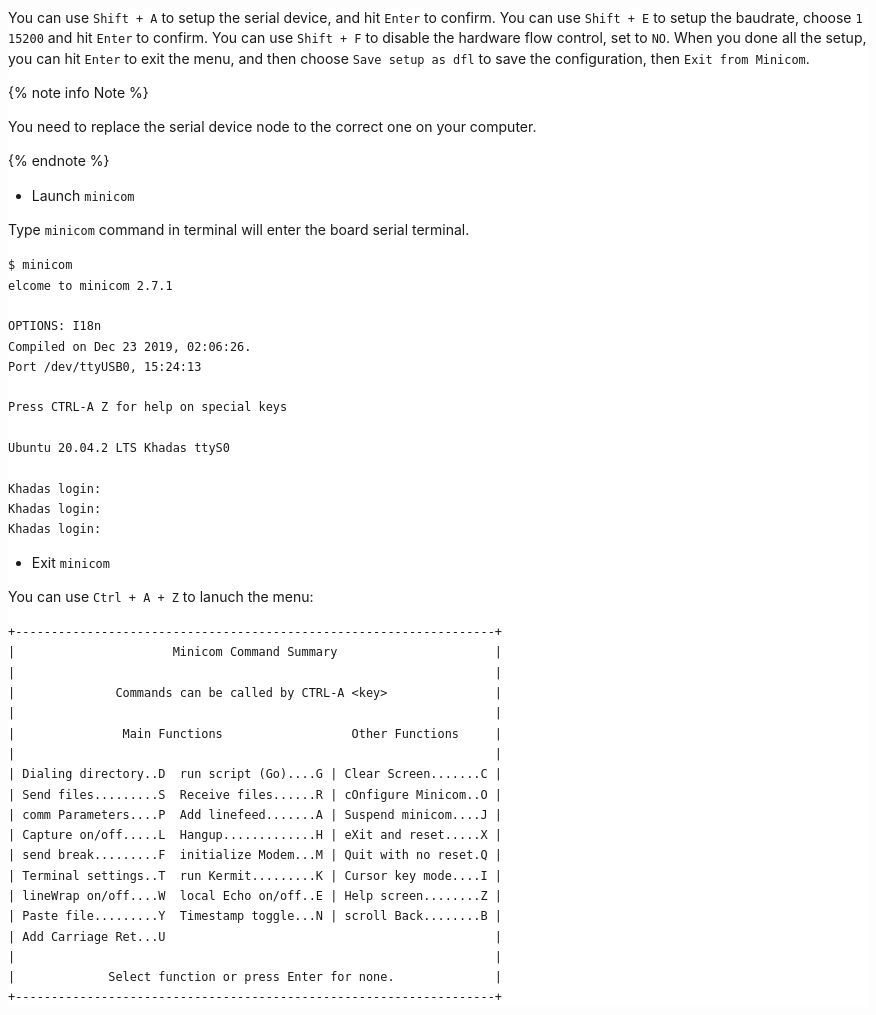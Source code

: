 You can use `Shift + A` to setup the serial device, and hit `Enter` to confirm.
You can use `Shift + E` to setup the baudrate, choose `115200` and hit `Enter` to confirm.
You can use `Shift + F` to disable the hardware flow control, set to `NO`.
When you done all the setup, you can hit `Enter` to exit the menu, and then choose `Save setup as dfl` to save the configuration, then `Exit from Minicom`.


{% note info Note %}

You need to replace the serial device node to the correct one on your computer.

{% endnote %}

* Launch `minicom`

Type `minicom` command in terminal will enter the board serial terminal.

```
$ minicom
elcome to minicom 2.7.1

OPTIONS: I18n 
Compiled on Dec 23 2019, 02:06:26.
Port /dev/ttyUSB0, 15:24:13

Press CTRL-A Z for help on special keys

Ubuntu 20.04.2 LTS Khadas ttyS0

Khadas login: 
Khadas login: 
Khadas login: 
```

* Exit `minicom`

You can use `Ctrl + A + Z` to lanuch the menu:

```
+-------------------------------------------------------------------+
|                      Minicom Command Summary                      |
|                                                                   |
|              Commands can be called by CTRL-A <key>               |
|                                                                   |
|               Main Functions                  Other Functions     |
|                                                                   |
| Dialing directory..D  run script (Go)....G | Clear Screen.......C |
| Send files.........S  Receive files......R | cOnfigure Minicom..O |
| comm Parameters....P  Add linefeed.......A | Suspend minicom....J |
| Capture on/off.....L  Hangup.............H | eXit and reset.....X |
| send break.........F  initialize Modem...M | Quit with no reset.Q |
| Terminal settings..T  run Kermit.........K | Cursor key mode....I |
| lineWrap on/off....W  local Echo on/off..E | Help screen........Z |
| Paste file.........Y  Timestamp toggle...N | scroll Back........B |
| Add Carriage Ret...U                                              |
|                                                                   |
|             Select function or press Enter for none.              |
+-------------------------------------------------------------------+
```
